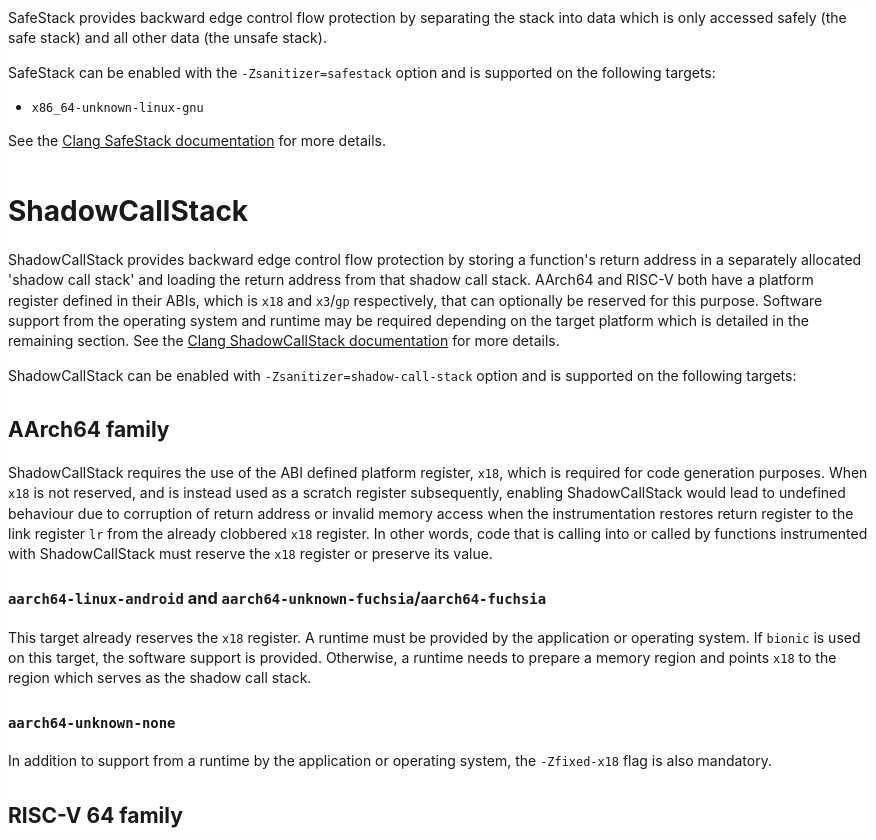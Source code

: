 SafeStack provides backward edge control flow protection by separating the stack into data which is only accessed safely (the safe stack) and all other data (the unsafe stack).

SafeStack can be enabled with the `-Zsanitizer=safestack` option and is supported on the following targets:

* `x86_64-unknown-linux-gnu`

See the [Clang SafeStack documentation][clang-safestack] for more details.

# ShadowCallStack

ShadowCallStack provides backward edge control flow protection by storing a function's return address in a separately allocated 'shadow call stack'
and loading the return address from that shadow call stack.
AArch64 and RISC-V both have a platform register defined in their ABIs, which is `x18` and `x3`/`gp` respectively, that can optionally be reserved for this purpose.
Software support from the operating system and runtime may be required depending on the target platform which is detailed in the remaining section.
See the [Clang ShadowCallStack documentation][clang-scs] for more details.

ShadowCallStack can be enabled with `-Zsanitizer=shadow-call-stack` option and is supported on the following targets:

## AArch64 family

ShadowCallStack requires the use of the ABI defined platform register, `x18`, which is required for code generation purposes.
When `x18` is not reserved, and is instead used as a scratch register subsequently, enabling ShadowCallStack would lead to undefined behaviour
due to corruption of return address or invalid memory access when the instrumentation restores return register to the link register `lr` from the
already clobbered `x18` register.
In other words, code that is calling into or called by functions instrumented with ShadowCallStack must reserve the `x18` register or preserve its value.

### `aarch64-linux-android` and `aarch64-unknown-fuchsia`/`aarch64-fuchsia`

This target already reserves the `x18` register.
A runtime must be provided by the application or operating system.
If `bionic` is used on this target, the software support is provided.
Otherwise, a runtime needs to prepare a memory region and points `x18` to the region which serves as the shadow call stack.

### `aarch64-unknown-none`

In addition to support from a runtime by the application or operating system, the `-Zfixed-x18` flag is also mandatory.

## RISC-V 64 family


[build-std]: ../../cargo/reference/unstable.html#build-std
[clang-asan]: https://clang.llvm.org/docs/AddressSanitizer.html
[clang-cfi]: https://clang.llvm.org/docs/ControlFlowIntegrity.html
[clang-dataflow]: https://clang.llvm.org/docs/DataFlowSanitizer.html
[clang-hwasan]: https://clang.llvm.org/docs/HardwareAssistedAddressSanitizerDesign.html
[clang-kcfi]: https://clang.llvm.org/docs/ControlFlowIntegrity.html#fsanitize-kcfi
[clang-lsan]: https://clang.llvm.org/docs/LeakSanitizer.html
[clang-msan]: https://clang.llvm.org/docs/MemorySanitizer.html
[clang-safestack]: https://clang.llvm.org/docs/SafeStack.html
[clang-scs]: https://clang.llvm.org/docs/ShadowCallStack.html
[clang-tsan]: https://clang.llvm.org/docs/ThreadSanitizer.html
[linux-kasan]: https://www.kernel.org/doc/html/latest/dev-tools/kasan.html
[llvm-memtag]: https://llvm.org/docs/MemTagSanitizer.html
[riscv-zicfiss]: https://github.com/riscv/riscv-cfi/blob/3f8e450c481ac303bd5643444f7a89672f24476e/src/cfi_backward.adoc